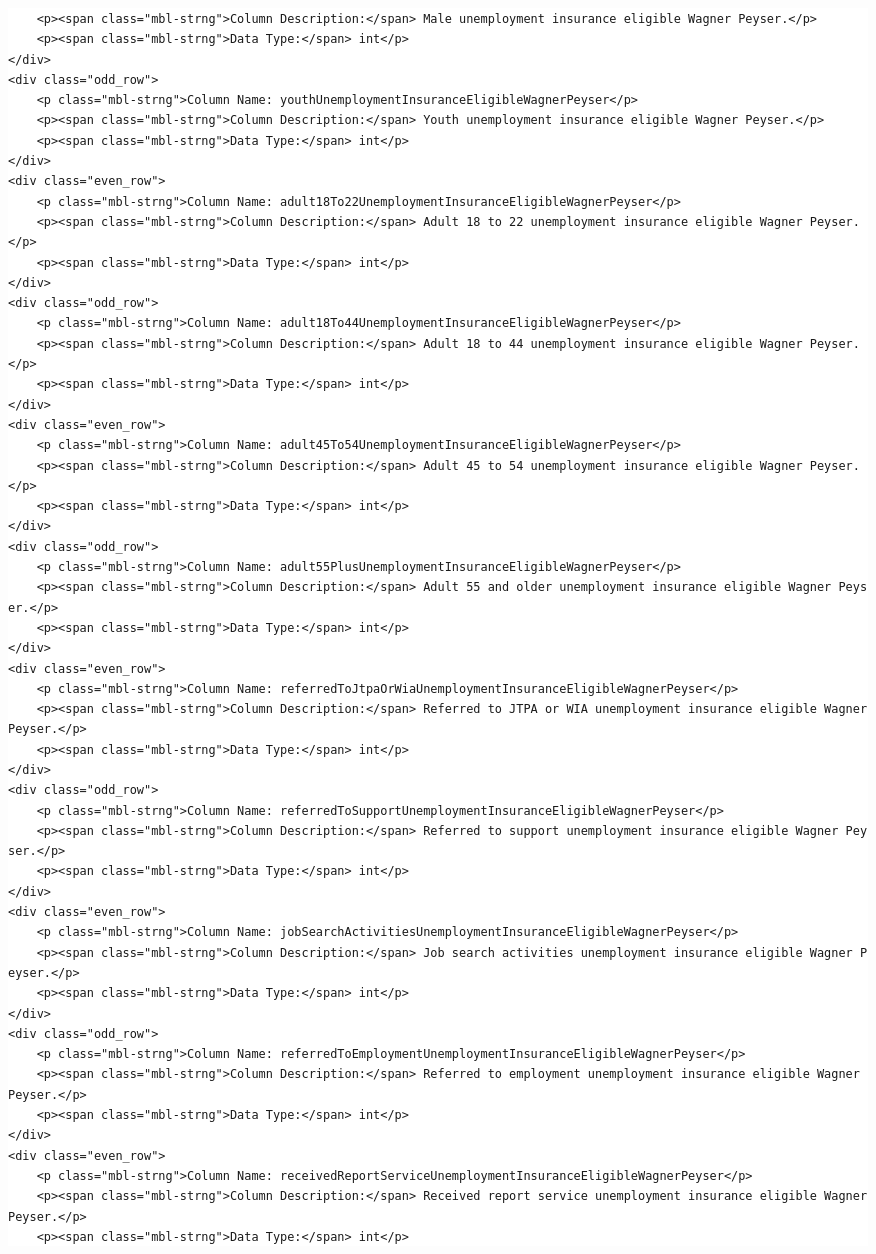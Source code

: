 		<p><span class="mbl-strng">Column Description:</span> Male unemployment insurance eligible Wagner Peyser.</p>
		<p><span class="mbl-strng">Data Type:</span> int</p>
	</div>
	<div class="odd_row">
		<p class="mbl-strng">Column Name: youthUnemploymentInsuranceEligibleWagnerPeyser</p>
		<p><span class="mbl-strng">Column Description:</span> Youth unemployment insurance eligible Wagner Peyser.</p>
		<p><span class="mbl-strng">Data Type:</span> int</p>
	</div>
	<div class="even_row">
		<p class="mbl-strng">Column Name: adult18To22UnemploymentInsuranceEligibleWagnerPeyser</p>
		<p><span class="mbl-strng">Column Description:</span> Adult 18 to 22 unemployment insurance eligible Wagner Peyser.</p>
		<p><span class="mbl-strng">Data Type:</span> int</p>
	</div>
	<div class="odd_row">
		<p class="mbl-strng">Column Name: adult18To44UnemploymentInsuranceEligibleWagnerPeyser</p>
		<p><span class="mbl-strng">Column Description:</span> Adult 18 to 44 unemployment insurance eligible Wagner Peyser.</p>
		<p><span class="mbl-strng">Data Type:</span> int</p>
	</div>
	<div class="even_row">
		<p class="mbl-strng">Column Name: adult45To54UnemploymentInsuranceEligibleWagnerPeyser</p>
		<p><span class="mbl-strng">Column Description:</span> Adult 45 to 54 unemployment insurance eligible Wagner Peyser.</p>
		<p><span class="mbl-strng">Data Type:</span> int</p>
	</div>
	<div class="odd_row">
		<p class="mbl-strng">Column Name: adult55PlusUnemploymentInsuranceEligibleWagnerPeyser</p>
		<p><span class="mbl-strng">Column Description:</span> Adult 55 and older unemployment insurance eligible Wagner Peyser.</p>
		<p><span class="mbl-strng">Data Type:</span> int</p>
	</div>
	<div class="even_row">
		<p class="mbl-strng">Column Name: referredToJtpaOrWiaUnemploymentInsuranceEligibleWagnerPeyser</p>
		<p><span class="mbl-strng">Column Description:</span> Referred to JTPA or WIA unemployment insurance eligible Wagner Peyser.</p>
		<p><span class="mbl-strng">Data Type:</span> int</p>
	</div>
	<div class="odd_row">
		<p class="mbl-strng">Column Name: referredToSupportUnemploymentInsuranceEligibleWagnerPeyser</p>
		<p><span class="mbl-strng">Column Description:</span> Referred to support unemployment insurance eligible Wagner Peyser.</p>
		<p><span class="mbl-strng">Data Type:</span> int</p>
	</div>
	<div class="even_row">
		<p class="mbl-strng">Column Name: jobSearchActivitiesUnemploymentInsuranceEligibleWagnerPeyser</p>
		<p><span class="mbl-strng">Column Description:</span> Job search activities unemployment insurance eligible Wagner Peyser.</p>
		<p><span class="mbl-strng">Data Type:</span> int</p>
	</div>
	<div class="odd_row">
		<p class="mbl-strng">Column Name: referredToEmploymentUnemploymentInsuranceEligibleWagnerPeyser</p>
		<p><span class="mbl-strng">Column Description:</span> Referred to employment unemployment insurance eligible Wagner Peyser.</p>
		<p><span class="mbl-strng">Data Type:</span> int</p>
	</div>
	<div class="even_row">
		<p class="mbl-strng">Column Name: receivedReportServiceUnemploymentInsuranceEligibleWagnerPeyser</p>
		<p><span class="mbl-strng">Column Description:</span> Received report service unemployment insurance eligible Wagner Peyser.</p>
		<p><span class="mbl-strng">Data Type:</span> int</p>